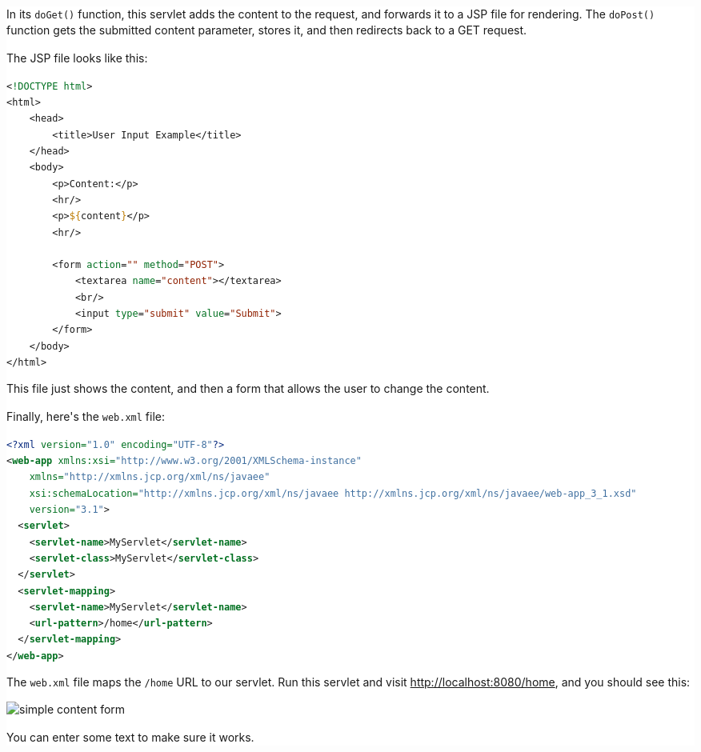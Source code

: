 In its `doGet()` function, this servlet adds the content to the request, and forwards it to a JSP file for rendering. The `doPost()` function gets the submitted content parameter, stores it, and then redirects back to a GET request.

The JSP file looks like this:

```jsp
<!DOCTYPE html>
<html>
	<head>
		<title>User Input Example</title>
	</head>
	<body>
		<p>Content:</p>
		<hr/>
		<p>${content}</p>
		<hr/>
		
		<form action="" method="POST">
			<textarea name="content"></textarea>
			<br/>
			<input type="submit" value="Submit">
		</form>
	</body>
</html>
```

This file just shows the content, and then a form that allows the user to change the content.

Finally, here's the `web.xml` file:

```xml
<?xml version="1.0" encoding="UTF-8"?>
<web-app xmlns:xsi="http://www.w3.org/2001/XMLSchema-instance" 
	xmlns="http://xmlns.jcp.org/xml/ns/javaee" 
	xsi:schemaLocation="http://xmlns.jcp.org/xml/ns/javaee http://xmlns.jcp.org/xml/ns/javaee/web-app_3_1.xsd" 
	version="3.1">
  <servlet>
    <servlet-name>MyServlet</servlet-name>
    <servlet-class>MyServlet</servlet-class>
  </servlet>
  <servlet-mapping>
    <servlet-name>MyServlet</servlet-name>
    <url-pattern>/home</url-pattern>
  </servlet-mapping>
</web-app>
```

The `web.xml` file maps the `/home` URL to our servlet. Run this servlet and visit [http://localhost:8080/home](http://localhost:8080/home), and you should see this:

![simple content form](/tutorials/java-server/images/sanitizing-user-input-1.png)

You can enter some text to make sure it works. 
